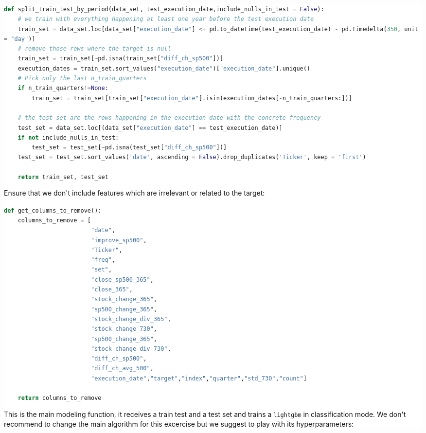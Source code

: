 
```python
def split_train_test_by_period(data_set, test_execution_date,include_nulls_in_test = False):
    # we train with everything happening at least one year before the test execution date
    train_set = data_set.loc[data_set["execution_date"] <= pd.to_datetime(test_execution_date) - pd.Timedelta(350, unit = "day")]
    # remove those rows where the target is null
    train_set = train_set[~pd.isna(train_set["diff_ch_sp500"])]
    execution_dates = train_set.sort_values("execution_date")["execution_date"].unique()
    # Pick only the last n_train_quarters
    if n_train_quarters!=None:
        train_set = train_set[train_set["execution_date"].isin(execution_dates[-n_train_quarters:])]
        
    # the test set are the rows happening in the execution date with the concrete frequency
    test_set = data_set.loc[(data_set["execution_date"] == test_execution_date)]
    if not include_nulls_in_test:
        test_set = test_set[~pd.isna(test_set["diff_ch_sp500"])]
    test_set = test_set.sort_values('date', ascending = False).drop_duplicates('Ticker', keep = 'first')
    
    return train_set, test_set
```

Ensure that we don't include features which are irrelevant or related to the target:


```python
def get_columns_to_remove():
    columns_to_remove = [
                         "date",
                         "improve_sp500",
                         "Ticker",
                         "freq",
                         "set",
                         "close_sp500_365",
                         "close_365",
                         "stock_change_365",
                         "sp500_change_365",
                         "stock_change_div_365",
                         "stock_change_730",
                         "sp500_change_365",
                         "stock_change_div_730",
                         "diff_ch_sp500",
                         "diff_ch_avg_500",
                         "execution_date","target","index","quarter","std_730","count"]
        
    return columns_to_remove
```

This is the main modeling function, it receives a train test and a test set and trains a `lightgbm` in classification mode. We don't recommend to change the main algorithm for this excercise but we suggest to play with its hyperparameters:

